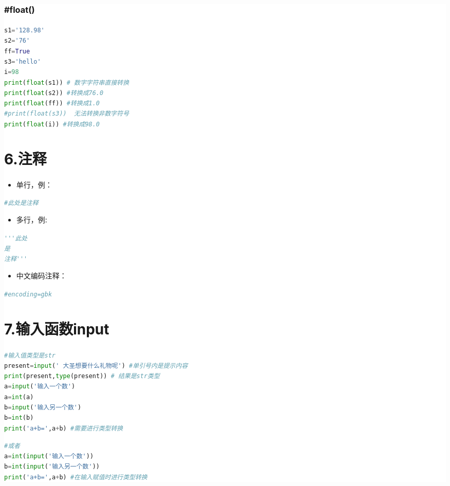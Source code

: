 ### #float()

```python
s1='128.98'
s2='76'
ff=True
s3='hello'
i=98
print(float(s1)) # 数字字符串直接转换
print(float(s2)) #转换成76.0
print(float(ff)) #转换成1.0
#print(float(s3))  无法转换非数字符号
print(float(i)) #转换成98.0
```

# 6.注释

- 单行，例：

```py
#此处是注释
```

- 多行，例:

```python
'''此处
是
注释'''
```

- 中文编码注释：

```python
#encoding=gbk
```

# 7.输入函数input

```python
#输入值类型是str
present=input(' 大圣想要什么礼物呢') #单引号内是提示内容
print(present,type(present)) # 结果是str类型
a=input('输入一个数')
a=int(a)
b=input('输入另一个数')
b=int(b)
print('a+b=',a+b) #需要进行类型转换
```

```python
#或者
a=int(input('输入一个数'))
b=int(input('输入另一个数'))
print('a+b=',a+b) #在输入赋值时进行类型转换
```
